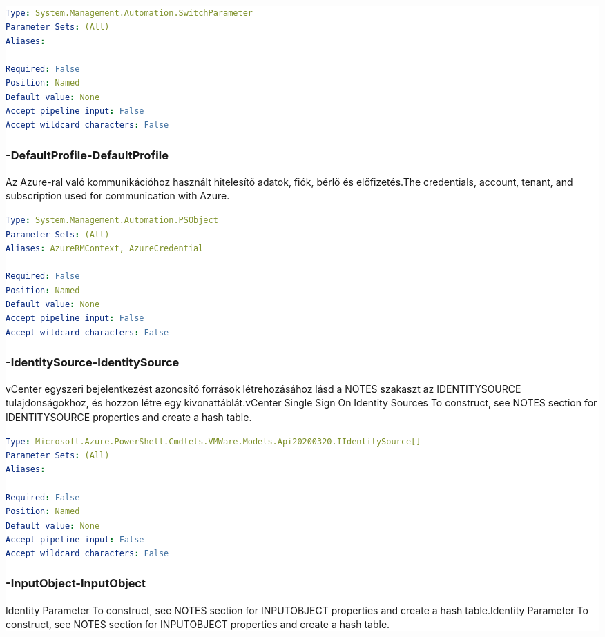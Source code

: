 ```yaml
Type: System.Management.Automation.SwitchParameter
Parameter Sets: (All)
Aliases:

Required: False
Position: Named
Default value: None
Accept pipeline input: False
Accept wildcard characters: False
```

### <span data-ttu-id="e657b-117">-DefaultProfile</span><span class="sxs-lookup"><span data-stu-id="e657b-117">-DefaultProfile</span></span>
<span data-ttu-id="e657b-118">Az Azure-ral való kommunikációhoz használt hitelesítő adatok, fiók, bérlő és előfizetés.</span><span class="sxs-lookup"><span data-stu-id="e657b-118">The credentials, account, tenant, and subscription used for communication with Azure.</span></span>

```yaml
Type: System.Management.Automation.PSObject
Parameter Sets: (All)
Aliases: AzureRMContext, AzureCredential

Required: False
Position: Named
Default value: None
Accept pipeline input: False
Accept wildcard characters: False
```

### <span data-ttu-id="e657b-119">-IdentitySource</span><span class="sxs-lookup"><span data-stu-id="e657b-119">-IdentitySource</span></span>
<span data-ttu-id="e657b-120">vCenter egyszeri bejelentkezést azonosító források létrehozásához lásd a NOTES szakaszt az IDENTITYSOURCE tulajdonságokhoz, és hozzon létre egy kivonattáblát.</span><span class="sxs-lookup"><span data-stu-id="e657b-120">vCenter Single Sign On Identity Sources To construct, see NOTES section for IDENTITYSOURCE properties and create a hash table.</span></span>

```yaml
Type: Microsoft.Azure.PowerShell.Cmdlets.VMWare.Models.Api20200320.IIdentitySource[]
Parameter Sets: (All)
Aliases:

Required: False
Position: Named
Default value: None
Accept pipeline input: False
Accept wildcard characters: False
```

### <span data-ttu-id="e657b-121">-InputObject</span><span class="sxs-lookup"><span data-stu-id="e657b-121">-InputObject</span></span>
<span data-ttu-id="e657b-122">Identity Parameter To construct, see NOTES section for INPUTOBJECT properties and create a hash table.</span><span class="sxs-lookup"><span data-stu-id="e657b-122">Identity Parameter To construct, see NOTES section for INPUTOBJECT properties and create a hash table.</span></span>
